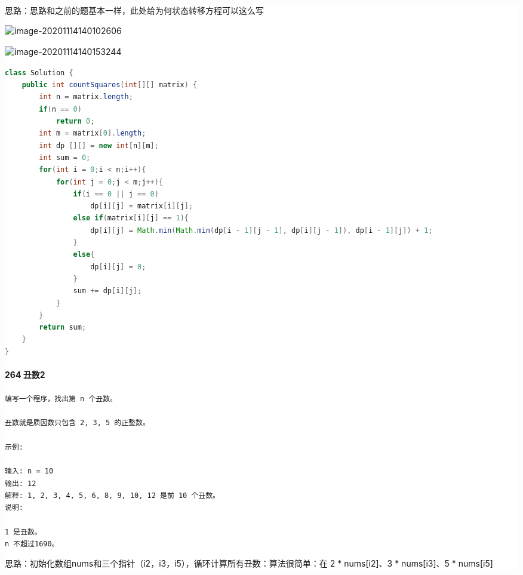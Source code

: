 思路：思路和之前的题基本一样，此处给为何状态转移方程可以这么写

![image-20201114140102606](https://gitee.com/f0rest9999/images/raw/master/20201214144549.png)

![image-20201114140153244](https://gitee.com/f0rest9999/images/raw/master/20201214144604.png)

```java
class Solution {
    public int countSquares(int[][] matrix) {
        int n = matrix.length;
        if(n == 0)
            return 0;
        int m = matrix[0].length;
        int dp [][] = new int[n][m];
        int sum = 0;
        for(int i = 0;i < n;i++){
            for(int j = 0;j < m;j++){
                if(i == 0 || j == 0)
                    dp[i][j] = matrix[i][j];
                else if(matrix[i][j] == 1){
                    dp[i][j] = Math.min(Math.min(dp[i - 1][j - 1], dp[i][j - 1]), dp[i - 1][j]) + 1;
                }
                else{
                    dp[i][j] = 0;
                }
                sum += dp[i][j];
            }
        }
        return sum;
    }
}
```

#### 264 丑数2

```markdown
编写一个程序，找出第 n 个丑数。

丑数就是质因数只包含 2, 3, 5 的正整数。

示例:

输入: n = 10
输出: 12
解释: 1, 2, 3, 4, 5, 6, 8, 9, 10, 12 是前 10 个丑数。
说明:  

1 是丑数。
n 不超过1690。
```

思路：初始化数组nums和三个指针（i2，i3，i5），循环计算所有丑数：算法很简单：在 2 * nums[i2]、3 * nums[i3]、5 * nums[i5]
